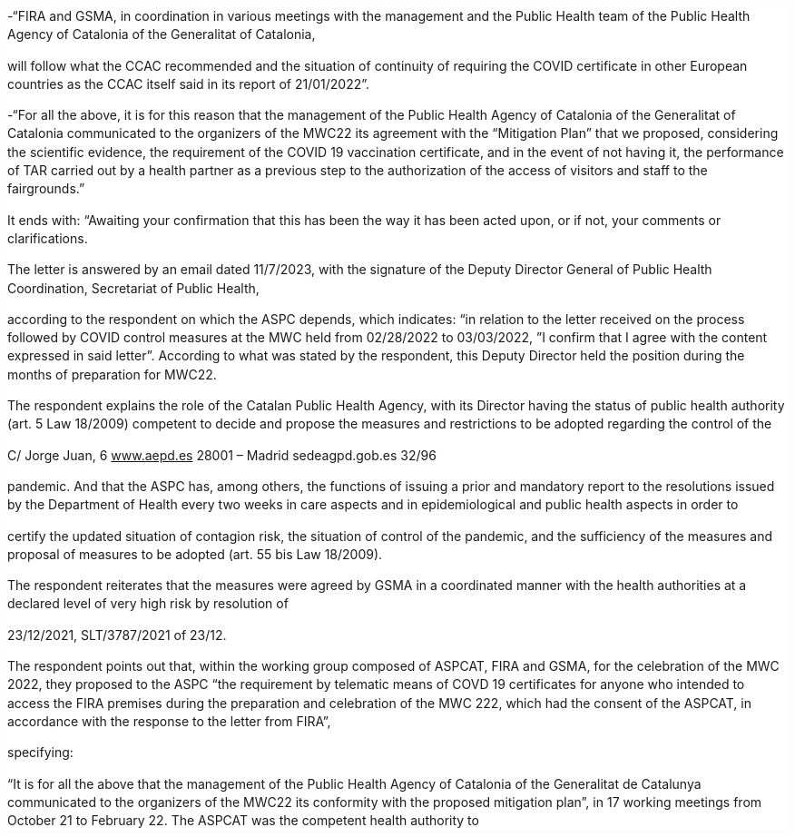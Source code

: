 -“FIRA and GSMA, in coordination in various meetings with the management and the Public Health team of the Public Health Agency of Catalonia of the Generalitat of Catalonia,

will follow what the CCAC recommended and the situation of continuity of requiring the
COVID certificate in other European countries as the CCAC itself said in its
report of 21/01/2022”.

-“For all the above, it is for this reason that the management of the Public Health Agency of
Catalonia of the Generalitat of Catalonia communicated to the organizers of the MWC22 its
agreement with the “Mitigation Plan” that we proposed, considering the scientific
evidence, the requirement of the COVID 19 vaccination certificate, and in the event of not
having it, the performance of TAR carried out by a health partner as a previous step to the
authorization of the access of visitors and staff to the fairgrounds.”

It ends with: “Awaiting your confirmation that this has been the way it has been acted upon, or
if not, your comments or clarifications.

The letter is answered by an email dated 11/7/2023, with the signature of the
Deputy Director General of Public Health Coordination, Secretariat of Public Health,

according to the respondent on which the ASPC depends, which indicates: “in relation to the letter
received on the process followed by COVID control measures at the MWC held
from 02/28/2022 to 03/03/2022, ”I confirm that I agree with the content expressed
in said letter”. According to what was stated by the respondent, this Deputy Director
held the position during the months of preparation for MWC22.

The respondent explains the role of the Catalan Public Health Agency, with its
Director having the status of public health authority (art. 5 Law 18/2009) competent to
decide and propose the measures and restrictions to be adopted regarding the control of the

C/ Jorge Juan, 6 www.aepd.es
28001 – Madrid sedeagpd.gob.es 32/96

pandemic. And that the ASPC has, among others, the functions of issuing a prior and
mandatory report to the resolutions issued by the Department of Health every two weeks in
care aspects and in epidemiological and public health aspects in order to

certify the updated situation of contagion risk, the situation of control of the
pandemic, and the sufficiency of the measures and proposal of measures to be adopted (art. 55 bis
Law 18/2009).

The respondent reiterates that the measures were agreed by GSMA in a coordinated manner
with the health authorities at a declared level of very high risk by resolution of

23/12/2021, SLT/3787/2021 of 23/12.

The respondent points out that, within the working group composed of ASPCAT, FIRA and
GSMA, for the celebration of the MWC 2022, they proposed to the ASPC “the requirement by
telematic means of COVD 19 certificates for anyone who intended to
access the FIRA premises during the preparation and celebration of the MWC 222, which had the
consent of the ASPCAT, in accordance with the response to the letter from FIRA”,

specifying:

“It is for all the above that the management of the Public Health Agency of
Catalonia of the Generalitat de Catalunya communicated to the organizers of the MWC22 its
conformity with the proposed mitigation plan”, in 17 working meetings from
October 21 to February 22. The ASPCAT was the competent health authority to
